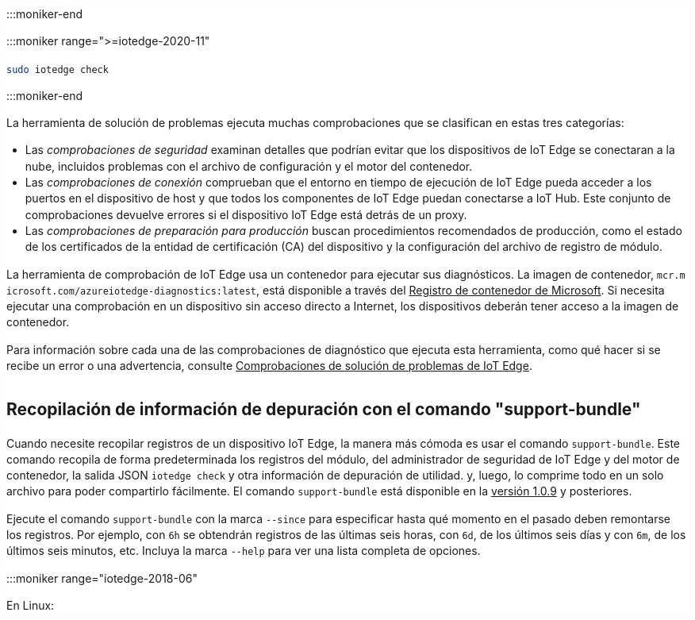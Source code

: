 :::moniker-end



:::moniker range=">=iotedge-2020-11"

```bash
sudo iotedge check
```

:::moniker-end


La herramienta de solución de problemas ejecuta muchas comprobaciones que se clasifican en estas tres categorías:

* Las *comprobaciones de seguridad* examinan detalles que podrían evitar que los dispositivos de IoT Edge se conectaran a la nube, incluidos problemas con el archivo de configuración y el motor del contenedor.
* Las *comprobaciones de conexión* comprueban que el entorno en tiempo de ejecución de IoT Edge pueda acceder a los puertos en el dispositivo de host y que todos los componentes de IoT Edge puedan conectarse a IoT Hub. Este conjunto de comprobaciones devuelve errores si el dispositivo IoT Edge está detrás de un proxy.
* Las *comprobaciones de preparación para producción* buscan procedimientos recomendados de producción, como el estado de los certificados de la entidad de certificación (CA) del dispositivo y la configuración del archivo de registro de módulo.

La herramienta de comprobación de IoT Edge usa un contenedor para ejecutar sus diagnósticos. La imagen de contenedor, `mcr.microsoft.com/azureiotedge-diagnostics:latest`, está disponible a través del [Registro de contenedor de Microsoft](https://github.com/microsoft/containerregistry). Si necesita ejecutar una comprobación en un dispositivo sin acceso directo a Internet, los dispositivos deberán tener acceso a la imagen de contenedor.

Para información sobre cada una de las comprobaciones de diagnóstico que ejecuta esta herramienta, como qué hacer si se recibe un error o una advertencia, consulte [Comprobaciones de solución de problemas de IoT Edge](https://github.com/Azure/iotedge/blob/master/doc/troubleshoot-checks.md).

## <a name="gather-debug-information-with-support-bundle-command"></a>Recopilación de información de depuración con el comando "support-bundle"

Cuando necesite recopilar registros de un dispositivo IoT Edge, la manera más cómoda es usar el comando `support-bundle`. Este comando recopila de forma predeterminada los registros del módulo, del administrador de seguridad de IoT Edge y del motor de contenedor, la salida JSON `iotedge check` y otra información de depuración de utilidad. y, luego, lo comprime todo en un solo archivo para poder compartirlo fácilmente. El comando `support-bundle` está disponible en la [versión 1.0.9](https://github.com/Azure/azure-iotedge/releases/tag/1.0.9) y posteriores.

Ejecute el comando `support-bundle` con la marca `--since` para especificar hasta qué momento en el pasado deben remontarse los registros. Por ejemplo, con `6h` se obtendrán registros de las últimas seis horas, con `6d`, de los últimos seis días y con `6m`, de los últimos seis minutos, etc. Incluya la marca `--help` para ver una lista completa de opciones.


:::moniker range="iotedge-2018-06"

En Linux:
